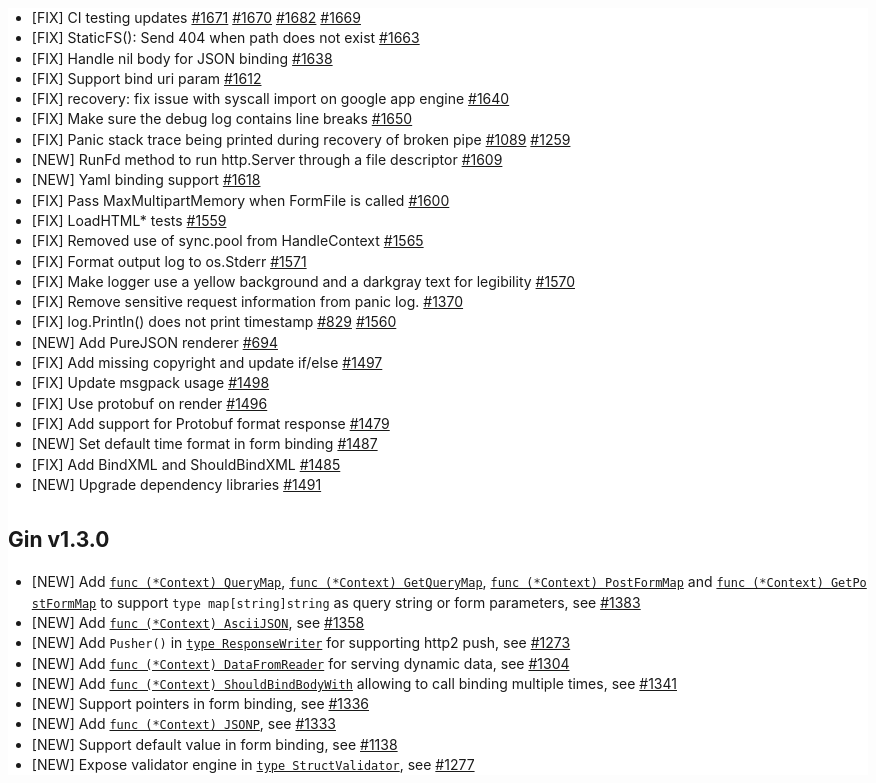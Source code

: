 - [FIX] CI testing updates [#1671](https://github.com/gin-gonic/gin/pull/1671) [#1670](https://github.com/gin-gonic/gin/pull/1670) [#1682](https://github.com/gin-gonic/gin/pull/1682) [#1669](https://github.com/gin-gonic/gin/pull/1669)
- [FIX] StaticFS(): Send 404 when path does not exist [#1663](https://github.com/gin-gonic/gin/pull/1663)
- [FIX] Handle nil body for JSON binding [#1638](https://github.com/gin-gonic/gin/pull/1638)
- [FIX] Support bind uri param [#1612](https://github.com/gin-gonic/gin/pull/1612)
- [FIX] recovery: fix issue with syscall import on google app engine [#1640](https://github.com/gin-gonic/gin/pull/1640)
- [FIX] Make sure the debug log contains line breaks [#1650](https://github.com/gin-gonic/gin/pull/1650)
- [FIX] Panic stack trace being printed during recovery of broken pipe [#1089](https://github.com/gin-gonic/gin/pull/1089) [#1259](https://github.com/gin-gonic/gin/pull/1259)
- [NEW] RunFd method to run http.Server through a file descriptor [#1609](https://github.com/gin-gonic/gin/pull/1609)
- [NEW] Yaml binding support [#1618](https://github.com/gin-gonic/gin/pull/1618)
- [FIX] Pass MaxMultipartMemory when FormFile is called [#1600](https://github.com/gin-gonic/gin/pull/1600)
- [FIX] LoadHTML* tests [#1559](https://github.com/gin-gonic/gin/pull/1559)
- [FIX] Removed use of sync.pool from HandleContext [#1565](https://github.com/gin-gonic/gin/pull/1565)
- [FIX] Format output log to os.Stderr [#1571](https://github.com/gin-gonic/gin/pull/1571)
- [FIX] Make logger use a yellow background and a darkgray text for legibility [#1570](https://github.com/gin-gonic/gin/pull/1570)
- [FIX] Remove sensitive request information from panic log. [#1370](https://github.com/gin-gonic/gin/pull/1370)
- [FIX] log.Println() does not print timestamp [#829](https://github.com/gin-gonic/gin/pull/829) [#1560](https://github.com/gin-gonic/gin/pull/1560)
- [NEW] Add PureJSON renderer [#694](https://github.com/gin-gonic/gin/pull/694)
- [FIX] Add missing copyright and update if/else [#1497](https://github.com/gin-gonic/gin/pull/1497)
- [FIX] Update msgpack usage [#1498](https://github.com/gin-gonic/gin/pull/1498)
- [FIX] Use protobuf on render [#1496](https://github.com/gin-gonic/gin/pull/1496)
- [FIX] Add support for Protobuf format response [#1479](https://github.com/gin-gonic/gin/pull/1479)
- [NEW] Set default time format in form binding [#1487](https://github.com/gin-gonic/gin/pull/1487)
- [FIX] Add BindXML and ShouldBindXML [#1485](https://github.com/gin-gonic/gin/pull/1485)
- [NEW] Upgrade dependency libraries [#1491](https://github.com/gin-gonic/gin/pull/1491)


## Gin v1.3.0

- [NEW] Add [`func (*Context) QueryMap`](https://godoc.org/github.com/gin-gonic/gin#Context.QueryMap), [`func (*Context) GetQueryMap`](https://godoc.org/github.com/gin-gonic/gin#Context.GetQueryMap), [`func (*Context) PostFormMap`](https://godoc.org/github.com/gin-gonic/gin#Context.PostFormMap) and [`func (*Context) GetPostFormMap`](https://godoc.org/github.com/gin-gonic/gin#Context.GetPostFormMap) to support `type map[string]string` as query string or form parameters, see [#1383](https://github.com/gin-gonic/gin/pull/1383)
- [NEW] Add [`func (*Context) AsciiJSON`](https://godoc.org/github.com/gin-gonic/gin#Context.AsciiJSON), see [#1358](https://github.com/gin-gonic/gin/pull/1358)
- [NEW] Add `Pusher()` in [`type ResponseWriter`](https://godoc.org/github.com/gin-gonic/gin#ResponseWriter) for supporting http2 push, see [#1273](https://github.com/gin-gonic/gin/pull/1273)
- [NEW] Add [`func (*Context) DataFromReader`](https://godoc.org/github.com/gin-gonic/gin#Context.DataFromReader) for serving dynamic data, see [#1304](https://github.com/gin-gonic/gin/pull/1304)
- [NEW] Add [`func (*Context) ShouldBindBodyWith`](https://godoc.org/github.com/gin-gonic/gin#Context.ShouldBindBodyWith) allowing to call binding multiple times, see [#1341](https://github.com/gin-gonic/gin/pull/1341)
- [NEW] Support pointers in form binding, see [#1336](https://github.com/gin-gonic/gin/pull/1336)
- [NEW] Add [`func (*Context) JSONP`](https://godoc.org/github.com/gin-gonic/gin#Context.JSONP), see [#1333](https://github.com/gin-gonic/gin/pull/1333)
- [NEW] Support default value in form binding, see [#1138](https://github.com/gin-gonic/gin/pull/1138)
- [NEW] Expose validator engine in [`type StructValidator`](https://godoc.org/github.com/gin-gonic/gin/binding#StructValidator), see [#1277](https://github.com/gin-gonic/gin/pull/1277)